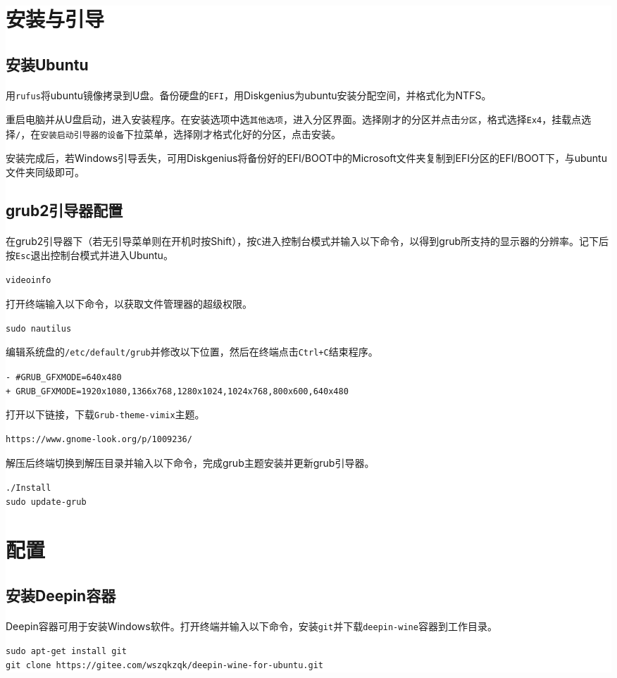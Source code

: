 # 安装与引导

## 安装Ubuntu

用`rufus`将ubuntu镜像拷录到U盘。备份硬盘的`EFI`，用Diskgenius为ubuntu安装分配空间，并格式化为NTFS。

重启电脑并从U盘启动，进入安装程序。在安装选项中选`其他选项`，进入分区界面。选择刚才的分区并点击`分区`，格式选择`Ex4`，挂载点选择`/`，在`安装启动引导器的设备`下拉菜单，选择刚才格式化好的分区，点击安装。

安装完成后，若Windows引导丢失，可用Diskgenius将备份好的EFI/BOOT中的Microsoft文件夹复制到EFI分区的EFI/BOOT下，与ubuntu文件夹同级即可。

## grub2引导器配置

在grub2引导器下（若无引导菜单则在开机时按Shift），按`C`进入控制台模式并输入以下命令，以得到grub所支持的显示器的分辨率。记下后按`Esc`退出控制台模式并进入Ubuntu。

```
videoinfo
```

打开终端输入以下命令，以获取文件管理器的超级权限。

```
sudo nautilus
```

编辑系统盘的`/etc/default/grub`并修改以下位置，然后在终端点击`Ctrl+C`结束程序。

```
- #GRUB_GFXMODE=640x480
+ GRUB_GFXMODE=1920x1080,1366x768,1280x1024,1024x768,800x600,640x480
```

打开以下链接，下载`Grub-theme-vimix`主题。

```
https://www.gnome-look.org/p/1009236/
```

解压后终端切换到解压目录并输入以下命令，完成grub主题安装并更新grub引导器。

```
./Install
sudo update-grub
```

# 配置

## 安装Deepin容器

Deepin容器可用于安装Windows软件。打开终端并输入以下命令，安装`git`并下载`deepin-wine`容器到工作目录。

```
sudo apt-get install git
git clone https://gitee.com/wszqkzqk/deepin-wine-for-ubuntu.git
```
